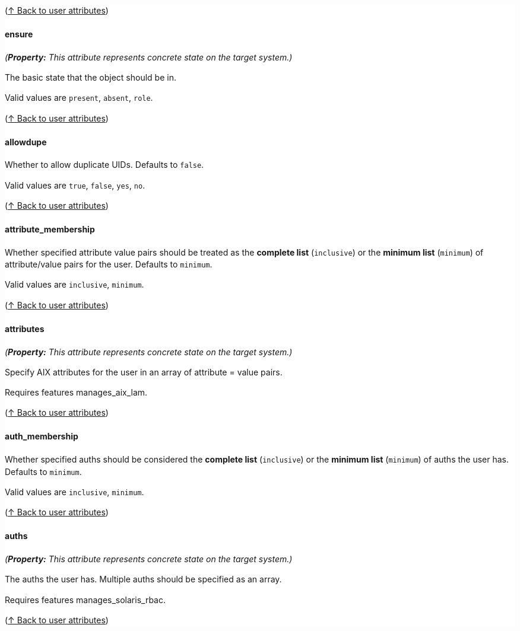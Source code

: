 ([↑ Back to user attributes](#user-attributes))

<h4 id="user-attribute-ensure">ensure</h4>

_(**Property:** This attribute represents concrete state on the target system.)_

The basic state that the object should be in.

Valid values are `present`, `absent`, `role`.

([↑ Back to user attributes](#user-attributes))

<h4 id="user-attribute-allowdupe">allowdupe</h4>

Whether to allow duplicate UIDs. Defaults to `false`.

Valid values are `true`, `false`, `yes`, `no`.

([↑ Back to user attributes](#user-attributes))

<h4 id="user-attribute-attribute_membership">attribute_membership</h4>

Whether specified attribute value pairs should be treated as the
**complete list** (`inclusive`) or the **minimum list** (`minimum`) of
attribute/value pairs for the user. Defaults to `minimum`.

Valid values are `inclusive`, `minimum`.

([↑ Back to user attributes](#user-attributes))

<h4 id="user-attribute-attributes">attributes</h4>

_(**Property:** This attribute represents concrete state on the target system.)_

Specify AIX attributes for the user in an array of attribute = value pairs.



Requires features manages_aix_lam.

([↑ Back to user attributes](#user-attributes))

<h4 id="user-attribute-auth_membership">auth_membership</h4>

Whether specified auths should be considered the **complete list**
(`inclusive`) or the **minimum list** (`minimum`) of auths the user
has. Defaults to `minimum`.

Valid values are `inclusive`, `minimum`.

([↑ Back to user attributes](#user-attributes))

<h4 id="user-attribute-auths">auths</h4>

_(**Property:** This attribute represents concrete state on the target system.)_

The auths the user has.  Multiple auths should be
specified as an array.



Requires features manages_solaris_rbac.

([↑ Back to user attributes](#user-attributes))
